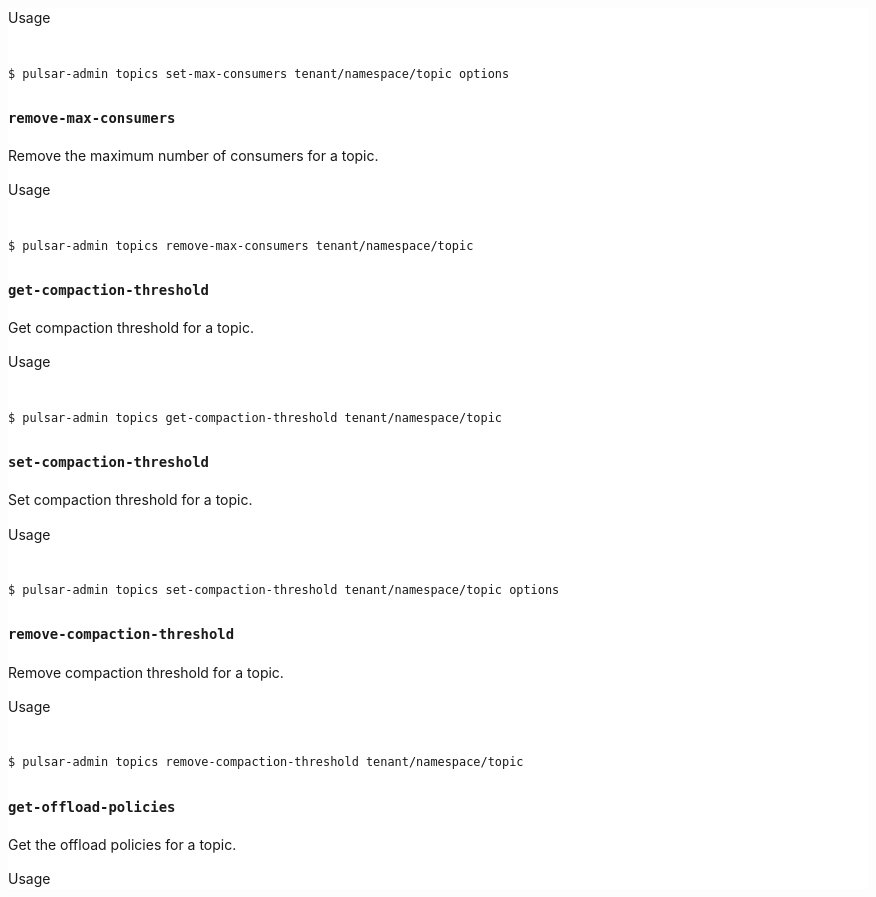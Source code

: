 Usage

```bash

$ pulsar-admin topics set-max-consumers tenant/namespace/topic options

```

### `remove-max-consumers`
Remove the maximum number of consumers for a topic.

Usage

```bash

$ pulsar-admin topics remove-max-consumers tenant/namespace/topic

```

### `get-compaction-threshold`
Get compaction threshold for a topic.

Usage

```bash

$ pulsar-admin topics get-compaction-threshold tenant/namespace/topic

```

### `set-compaction-threshold`
Set compaction threshold for a topic.

Usage

```bash

$ pulsar-admin topics set-compaction-threshold tenant/namespace/topic options

```

### `remove-compaction-threshold`
Remove compaction threshold for a topic.

Usage

```bash

$ pulsar-admin topics remove-compaction-threshold tenant/namespace/topic

```

### `get-offload-policies`
Get the offload policies for a topic.

Usage
